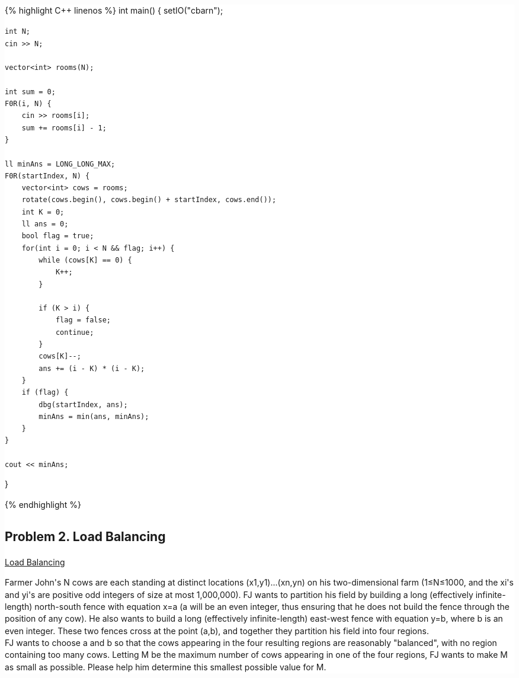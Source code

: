 {% highlight C++ linenos %}
int main() {
    setIO("cbarn");

    int N;
    cin >> N;

    vector<int> rooms(N);

    int sum = 0;
    F0R(i, N) {
        cin >> rooms[i];
        sum += rooms[i] - 1;
    }

    ll minAns = LONG_LONG_MAX;
    F0R(startIndex, N) {
        vector<int> cows = rooms;
        rotate(cows.begin(), cows.begin() + startIndex, cows.end());
        int K = 0;
        ll ans = 0;
        bool flag = true;
        for(int i = 0; i < N && flag; i++) {
            while (cows[K] == 0) {
                K++;
            }

            if (K > i) {
                flag = false;
                continue;
            }
            cows[K]--;
            ans += (i - K) * (i - K);
        }
        if (flag) {
            dbg(startIndex, ans);
            minAns = min(ans, minAns);
        }
    }

    cout << minAns;
}

{% endhighlight %}

## Problem 2. Load Balancing

[Load Balancing](http://www.usaco.org/index.php?page=viewproblem2&cpid=619)

Farmer John's N cows are each standing at distinct locations (x1,y1)…(xn,yn) on his two-dimensional farm (1≤N≤1000, and the xi's and yi's are positive odd integers of size at most 1,000,000). FJ wants to partition his field by building a long (effectively infinite-length) north-south fence with equation x=a (a will be an even integer, thus ensuring that he does not build the fence through the position of any cow). He also wants to build a long (effectively infinite-length) east-west fence with equation y=b, where b is an even integer. These two fences cross at the point (a,b), and together they partition his field into four regions.   
FJ wants to choose a and b so that the cows appearing in the four resulting regions are reasonably "balanced", with no region containing too many cows. Letting M be the maximum number of cows appearing in one of the four regions, FJ wants to make M as small as possible. Please help him determine this smallest possible value for M.  
